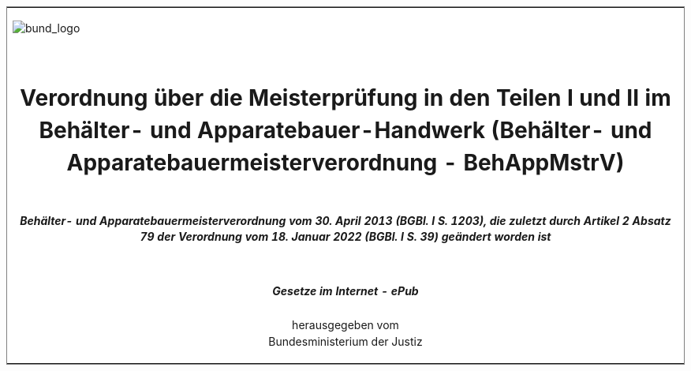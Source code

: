 <span id="DECKBLATT.html"></span>

<table border="0" frame="border" width="100%">

<tr valign="top">

<td align="left">

![bund\_logo](BfJ_2021_Web_de_de.gif)

</td>

<td align="right">

 

</td>

</tr>

<tr align="center" valign="middle">

<td colspan="2">

# Verordnung über die Meisterprüfung in den Teilen I und II im Behälter- und Apparatebauer-Handwerk (Behälter- und Apparatebauermeisterverordnung - BehAppMstrV)

</td>

</tr>

<tr align="center" valign="middle">

<td colspan="2">

##### Behälter- und Apparatebauermeisterverordnung vom 30. April 2013 (BGBl. I S. 1203), die zuletzt durch Artikel 2 Absatz 79 der Verordnung vom 18. Januar 2022 (BGBl. I S. 39) geändert worden ist

</td>

</tr>

<tr align="center" valign="middle">

<td colspan="2">

  
  

##### Gesetze im Internet - ePub  
  
herausgegeben vom  
Bundesministerium der Justiz

</td>

</tr>

<tr align="center" valign="bottom">
